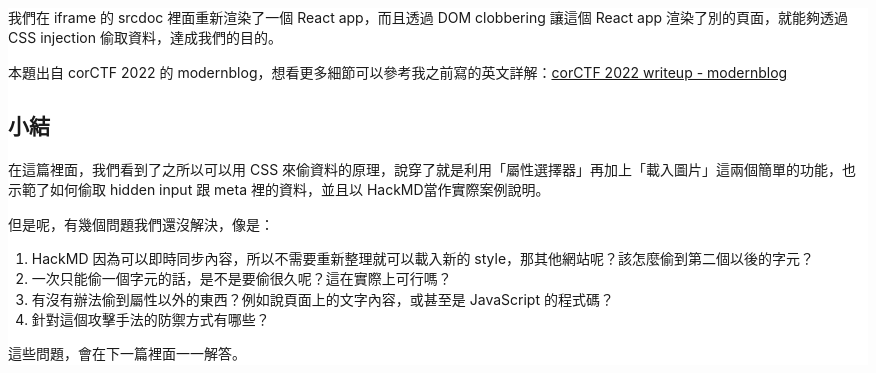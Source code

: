 我們在 iframe 的 srcdoc 裡面重新渲染了一個 React app，而且透過 DOM clobbering 讓這個 React app 渲染了別的頁面，就能夠透過 CSS injection 偷取資料，達成我們的目的。

本題出自 corCTF 2022 的 modernblog，想看更多細節可以參考我之前寫的英文詳解：[corCTF 2022 writeup - modernblog](https://blog.huli.tw/2022/08/21/en/corctf-2022-modern-blog-writeup/)

## 小結

在這篇裡面，我們看到了之所以可以用 CSS 來偷資料的原理，說穿了就是利用「屬性選擇器」再加上「載入圖片」這兩個簡單的功能，也示範了如何偷取 hidden input 跟 meta 裡的資料，並且以 HackMD當作實際案例說明。

但是呢，有幾個問題我們還沒解決，像是：

1. HackMD 因為可以即時同步內容，所以不需要重新整理就可以載入新的 style，那其他網站呢？該怎麼偷到第二個以後的字元？
2. 一次只能偷一個字元的話，是不是要偷很久呢？這在實際上可行嗎？
3. 有沒有辦法偷到屬性以外的東西？例如說頁面上的文字內容，或甚至是 JavaScript 的程式碼？
4. 針對這個攻擊手法的防禦方式有哪些？

這些問題，會在下一篇裡面一一解答。

